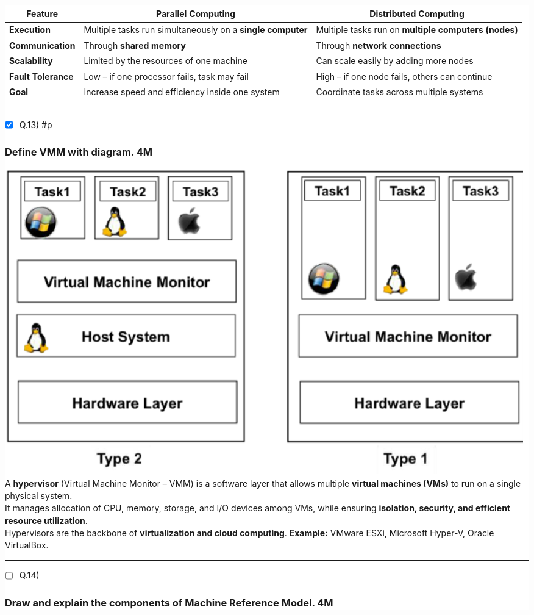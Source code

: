 | Feature | Parallel Computing | Distributed Computing |
| --- | --- | --- |
| **Execution** | Multiple tasks run simultaneously on a **single computer** | Multiple tasks run on **multiple computers (nodes)** |
| **Communication** | Through **shared memory** | Through **network connections** |
| **Scalability** | Limited by the resources of one machine | Can scale easily by adding more nodes |
| **Fault Tolerance** | Low – if one processor fails, task may fail | High – if one node fails, others can continue |
| **Goal** | Increase speed and efficiency inside one system | Coordinate tasks across multiple systems |
***
- [x] Q.13) #p
### Define VMM with diagram. **4M**


![image](.attachments/5d57aee93e6a47808a636736c6ac22b955bbba26.png) 
A **hypervisor** (Virtual Machine Monitor – VMM) is a software layer that allows multiple **virtual machines (VMs)** to run on a single physical system.  
It manages allocation of CPU, memory, storage, and I/O devices among VMs, while ensuring **isolation, security, and efficient resource utilization**.  
Hypervisors are the backbone of **virtualization and cloud computing**.
**Example:** VMware ESXi, Microsoft Hyper-V, Oracle VirtualBox.

***
- [ ] Q.14) 
### Draw and explain the components of Machine Reference Model. **4M**
